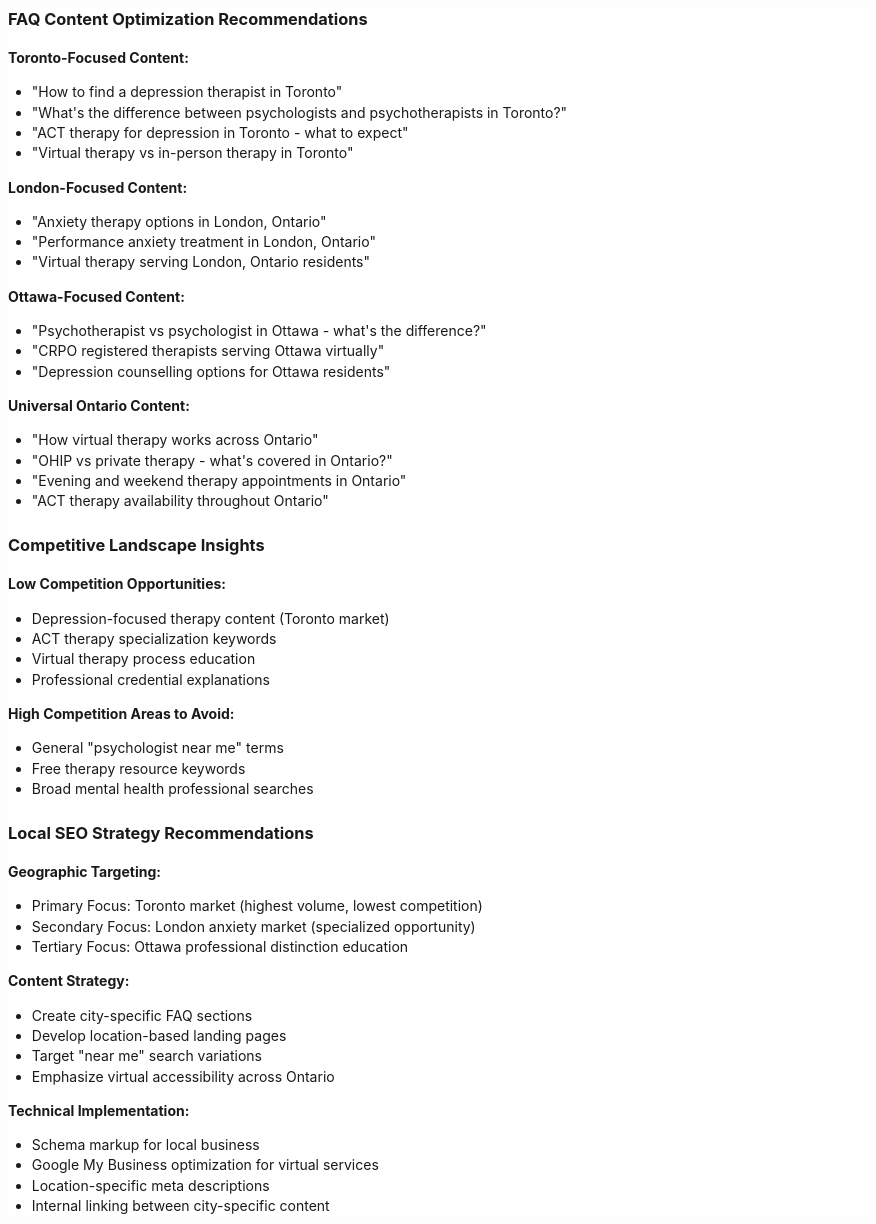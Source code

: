 ### FAQ Content Optimization Recommendations
**Toronto-Focused Content:**
*   "How to find a depression therapist in Toronto"
*   "What's the difference between psychologists and psychotherapists in Toronto?"
*   "ACT therapy for depression in Toronto - what to expect"
*   "Virtual therapy vs in-person therapy in Toronto"

**London-Focused Content:**
*   "Anxiety therapy options in London, Ontario"
*   "Performance anxiety treatment in London, Ontario"
*   "Virtual therapy serving London, Ontario residents"

**Ottawa-Focused Content:**
*   "Psychotherapist vs psychologist in Ottawa - what's the difference?"
*   "CRPO registered therapists serving Ottawa virtually"
*   "Depression counselling options for Ottawa residents"

**Universal Ontario Content:**
*   "How virtual therapy works across Ontario"
*   "OHIP vs private therapy - what's covered in Ontario?"
*   "Evening and weekend therapy appointments in Ontario"
*   "ACT therapy availability throughout Ontario"

### Competitive Landscape Insights
**Low Competition Opportunities:**
*   Depression-focused therapy content (Toronto market)
*   ACT therapy specialization keywords
*   Virtual therapy process education
*   Professional credential explanations

**High Competition Areas to Avoid:**
*   General "psychologist near me" terms
*   Free therapy resource keywords
*   Broad mental health professional searches

### Local SEO Strategy Recommendations
**Geographic Targeting:**
*   Primary Focus: Toronto market (highest volume, lowest competition)
*   Secondary Focus: London anxiety market (specialized opportunity)
*   Tertiary Focus: Ottawa professional distinction education

**Content Strategy:**
*   Create city-specific FAQ sections
*   Develop location-based landing pages
*   Target "near me" search variations
*   Emphasize virtual accessibility across Ontario

**Technical Implementation:**
*   Schema markup for local business
*   Google My Business optimization for virtual services
*   Location-specific meta descriptions
*   Internal linking between city-specific content
